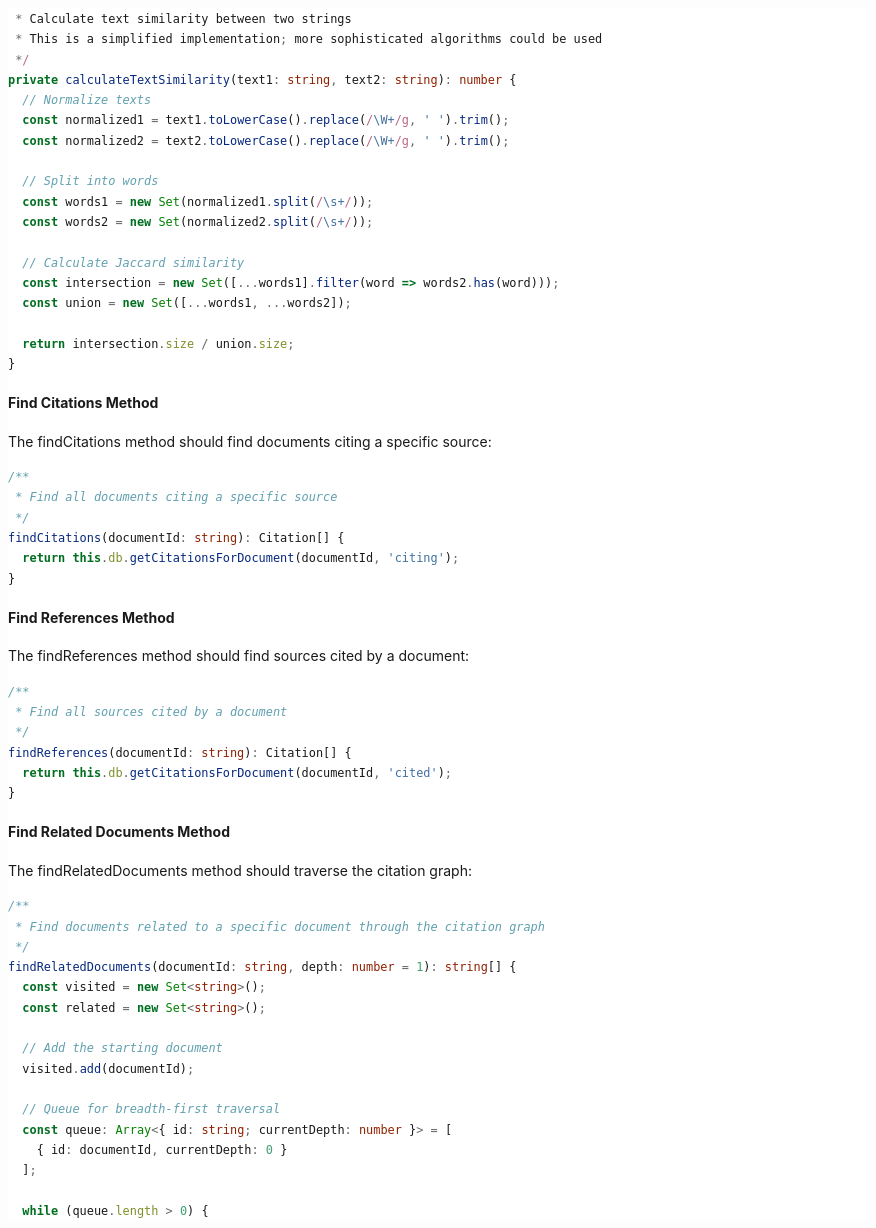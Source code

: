 ```typescript
 * Calculate text similarity between two strings
 * This is a simplified implementation; more sophisticated algorithms could be used
 */
private calculateTextSimilarity(text1: string, text2: string): number {
  // Normalize texts
  const normalized1 = text1.toLowerCase().replace(/\W+/g, ' ').trim();
  const normalized2 = text2.toLowerCase().replace(/\W+/g, ' ').trim();
  
  // Split into words
  const words1 = new Set(normalized1.split(/\s+/));
  const words2 = new Set(normalized2.split(/\s+/));
  
  // Calculate Jaccard similarity
  const intersection = new Set([...words1].filter(word => words2.has(word)));
  const union = new Set([...words1, ...words2]);
  
  return intersection.size / union.size;
}
```

#### Find Citations Method

The findCitations method should find documents citing a specific source:

```typescript
/**
 * Find all documents citing a specific source
 */
findCitations(documentId: string): Citation[] {
  return this.db.getCitationsForDocument(documentId, 'citing');
}
```

#### Find References Method

The findReferences method should find sources cited by a document:

```typescript
/**
 * Find all sources cited by a document
 */
findReferences(documentId: string): Citation[] {
  return this.db.getCitationsForDocument(documentId, 'cited');
}
```

#### Find Related Documents Method

The findRelatedDocuments method should traverse the citation graph:

```typescript
/**
 * Find documents related to a specific document through the citation graph
 */
findRelatedDocuments(documentId: string, depth: number = 1): string[] {
  const visited = new Set<string>();
  const related = new Set<string>();
  
  // Add the starting document
  visited.add(documentId);
  
  // Queue for breadth-first traversal
  const queue: Array<{ id: string; currentDepth: number }> = [
    { id: documentId, currentDepth: 0 }
  ];
  
  while (queue.length > 0) {
```